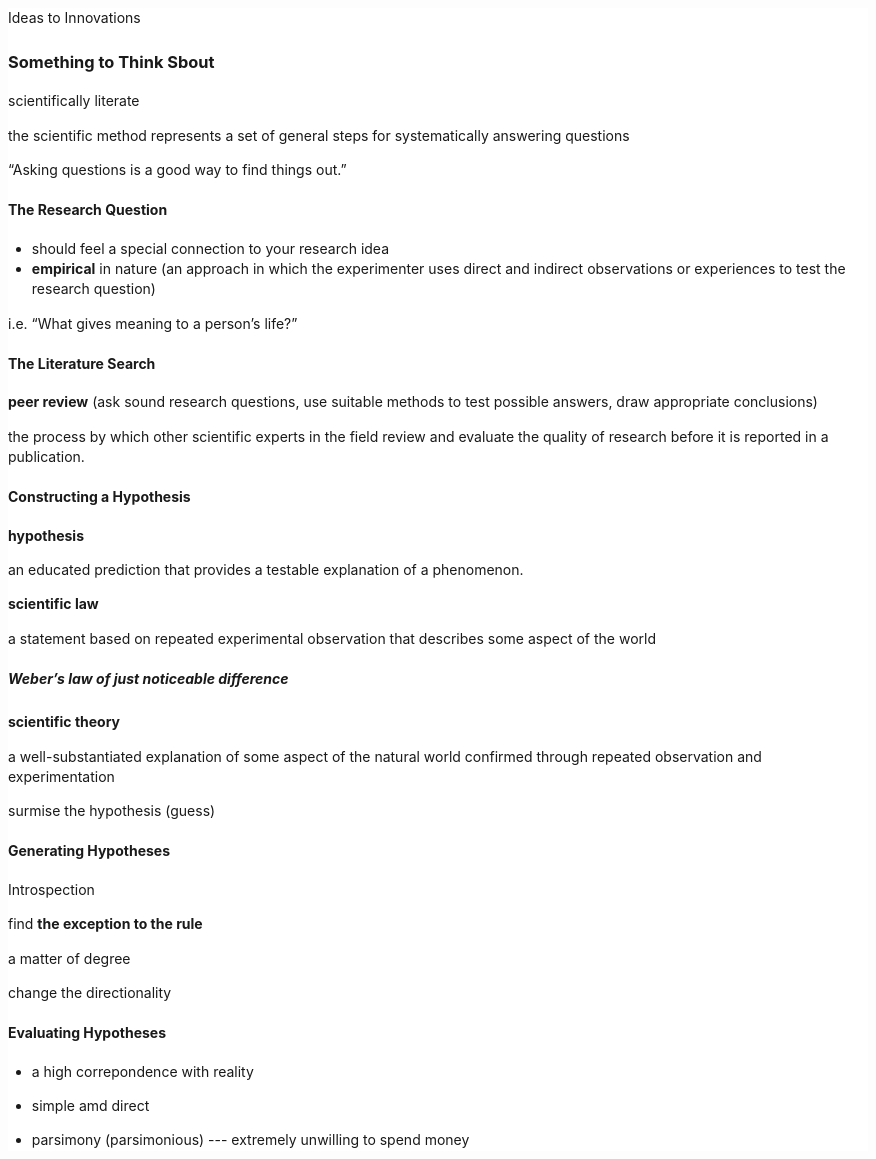 Ideas to Innovations

### Something to Think Sbout

scientifically literate

the scientific method represents a set of general steps for systematically answering questions

“Asking questions is a good way to find things out.” 

#### The Research Question 

-  should feel a special connection to your research idea
- **empirical** in nature (an approach in which the experimenter uses direct and indirect observations or experiences to test the research question)

i.e. “What gives meaning to a person’s life?”

#### The Literature Search

**peer review** (ask sound research questions, use suitable methods to test possible answers, draw appropriate conclusions)

the process by which other scientific experts in the field review and evaluate the quality of research before it is reported in a publication.

#### Constructing a Hypothesis

**hypothesis**

an educated prediction that provides a testable explanation of a phenomenon. 

**scientific law** 

a statement based on repeated experimental observation that describes some aspect of the world

##### Weber’s law of just noticeable difference

**scientific theory** 

a well-substantiated explanation of some aspect of the natural world confirmed through repeated observation and experimentation

surmise the hypothesis (guess)

#### Generating Hypotheses

Introspection

find **the exception to the rule**

a matter of degree

change the directionality

#### Evaluating Hypotheses

- a high correpondence with reality

- simple amd direct
- parsimony (parsimonious) --- extremely unwilling to spend money
